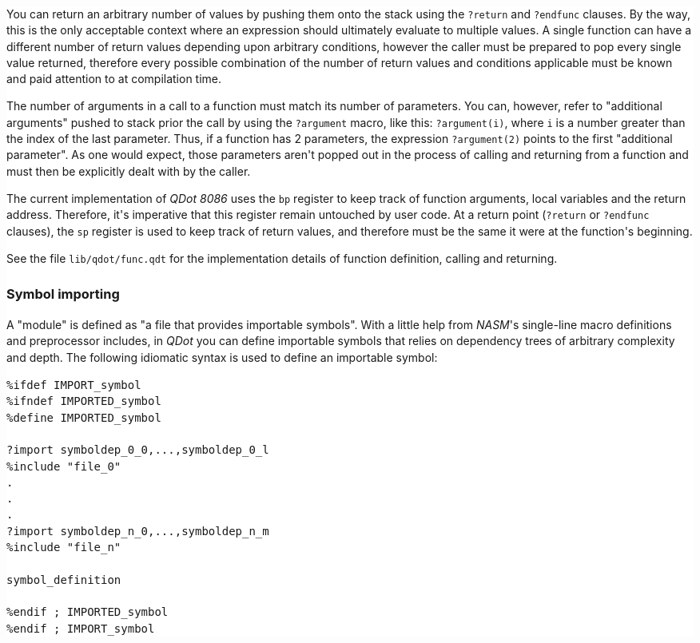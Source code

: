 You can return an arbitrary number of values by pushing them onto the
stack using the `?return` and `?endfunc` clauses.  By the way, this is
the only acceptable context where an expression should ultimately
evaluate to multiple values.  A single function can have a different
number of return values depending upon arbitrary conditions, however
the caller must be prepared to pop every single value returned,
therefore every possible combination of the number of return values
and conditions applicable must be known and paid attention to at
compilation time.

The number of arguments in a call to a function must match its number
of parameters.  You can, however, refer to "additional arguments"
pushed to stack prior the call by using the `?argument` macro, like
this: `?argument(i)`, where `i` is a number greater than the index of
the last parameter.  Thus, if a function has 2 parameters, the
expression `?argument(2)` points to the first "additional parameter".
As one would expect, those parameters aren't popped out in the process
of calling and returning from a function and must then be explicitly
dealt with by the caller.

The current implementation of _QDot 8086_ uses the `bp` register to
keep track of function arguments, local variables and the return
address.  Therefore, it's imperative that this register remain
untouched by user code.  At a return point (`?return` or `?endfunc`
clauses), the `sp` register is used to keep track of return values,
and therefore must be the same it were at the function's beginning.

See the file `lib/qdot/func.qdt` for the implementation details of
function definition, calling and returning.


### Symbol importing

A "module" is defined as "a file that provides importable symbols".
With a little help from _NASM_'s single-line macro definitions and
preprocessor includes, in _QDot_ you can define importable symbols
that relies on dependency trees of arbitrary complexity and depth.
The following idiomatic syntax is used to define an importable symbol:

<pre>
%ifdef IMPORT_symbol
%ifndef IMPORTED_symbol
%define IMPORTED_symbol

?import symboldep_0_0,...,symboldep_0_l
%include "file_0"
.
.
.
?import symboldep_n_0,...,symboldep_n_m
%include "file_n"

symbol_definition

%endif ; IMPORTED_symbol
%endif ; IMPORT_symbol
</pre>
